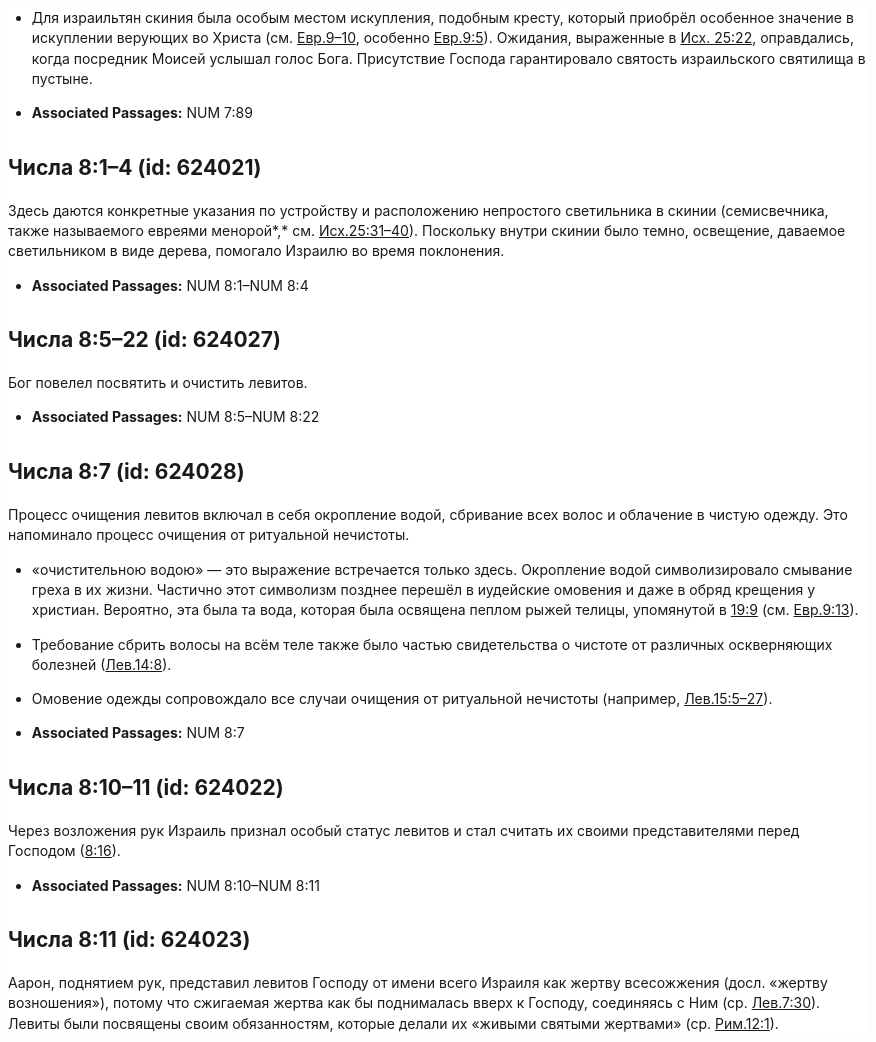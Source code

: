 * Для израильтян скиния была особым местом искупления, подобным кресту, который приобрёл особенное значение в искуплении верующих во Христа (см. [Евр.9–10](https://ref.ly/Heb9:1-Heb10:39), особенно [Евр.9:5](https://ref.ly/Heb9:5)). Ожидания, выраженные в [Исх. 25:22](https://ref.ly/Exod25:22), оправдались, когда посредник Моисей услышал голос Бога. Присутствие Господа гарантировало святость израильского святилища в пустыне.

* **Associated Passages:** NUM 7:89

## Числа 8:1–4 (id: 624021)

Здесь даются конкретные указания по устройству и расположению непростого светильника в скинии (семисвечника, также называемого евреями менорой*,* см. [Исх.25:31–40](https://ref.ly/Exod25:31-Exod25:40)). Поскольку внутри скинии было темно, освещение, даваемое светильником в виде дерева, помогало Израилю во время поклонения.

* **Associated Passages:** NUM 8:1–NUM 8:4

## Числа 8:5–22 (id: 624027)

Бог повелел посвятить и очистить левитов.

* **Associated Passages:** NUM 8:5–NUM 8:22

## Числа 8:7 (id: 624028)

Процесс очищения левитов включал в себя окропление водой, сбривание всех волос и облачение в чистую одежду. Это напоминало процесс очищения от ритуальной нечистоты.

* «очистительною водою» — это выражение встречается только здесь. Окропление водой символизировало смывание греха в их жизни. Частично этот символизм позднее перешёл в иудейские омовения и даже в обряд крещения у христиан. Вероятно, эта была та вода, которая была освящена пеплом рыжей телицы, упомянутой в [19:9](https://ref.ly/Num19:9) (см. [Евр.9:13](https://ref.ly/Heb9:13)).
* Требование сбрить волосы на всём теле также было частью свидетельства о чистоте от различных оскверняющих болезней ([Лев.14:8](https://ref.ly/Lev14:8)).
* Омовение одежды сопровождало все случаи очищения от ритуальной нечистоты (например, [Лев.15:5–27](https://ref.ly/Lev15:5-Lev15:27)).

* **Associated Passages:** NUM 8:7

## Числа 8:10–11 (id: 624022)

Через возложения рук Израиль признал особый статус левитов и стал считать их своими представителями перед Господом ([8:16](https://ref.ly/Num8:16)).

* **Associated Passages:** NUM 8:10–NUM 8:11

## Числа 8:11 (id: 624023)

Аарон, поднятием рук, представил левитов Господу от имени всего Израиля как жертву всесожжения (досл. «жертву возношения»), потому что сжигаемая жертва как бы поднималась вверх к Господу, соединяясь с Ним (ср. [Лев.7:30](https://ref.ly/Lev7:30)). Левиты были посвящены своим обязанностям, которые делали их «живыми святыми жертвами» (ср. [Рим.12:1](https://ref.ly/Rom12:1)).
